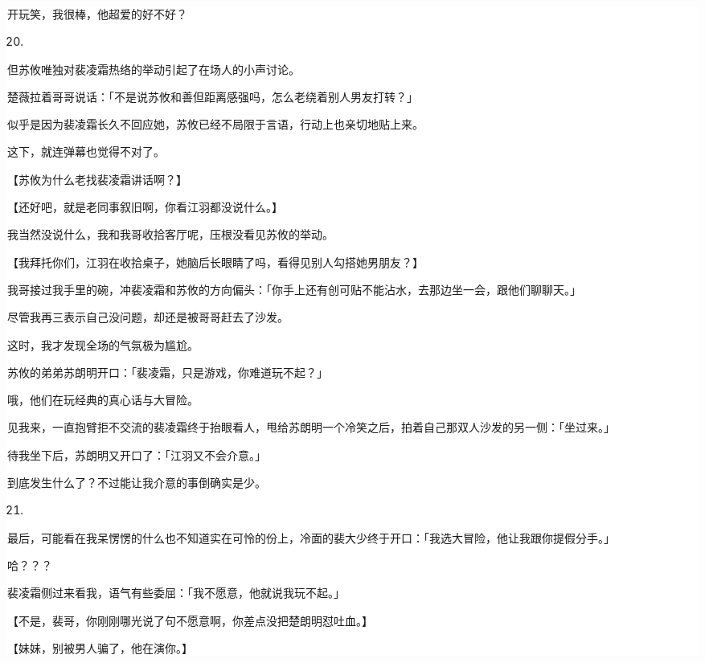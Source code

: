 
开玩笑，我很棒，他超爱的好不好？


20.


但苏攸唯独对裴凌霜热络的举动引起了在场人的小声讨论。


楚薇拉着哥哥说话：「不是说苏攸和善但距离感强吗，怎么老绕着别人男友打转？」


似乎是因为裴凌霜长久不回应她，苏攸已经不局限于言语，行动上也亲切地贴上来。


这下，就连弹幕也觉得不对了。


【苏攸为什么老找裴凌霜讲话啊？】


【还好吧，就是老同事叙旧啊，你看江羽都没说什么。】


我当然没说什么，我和我哥收拾客厅呢，压根没看见苏攸的举动。


【我拜托你们，江羽在收拾桌子，她脑后长眼睛了吗，看得见别人勾搭她男朋友？】


我哥接过我手里的碗，冲裴凌霜和苏攸的方向偏头：「你手上还有创可贴不能沾水，去那边坐一会，跟他们聊聊天。」


尽管我再三表示自己没问题，却还是被哥哥赶去了沙发。


这时，我才发现全场的气氛极为尴尬。


苏攸的弟弟苏朗明开口：「裴凌霜，只是游戏，你难道玩不起？」


哦，他们在玩经典的真心话与大冒险。


见我来，一直抱臂拒不交流的裴凌霜终于抬眼看人，甩给苏朗明一个冷笑之后，拍着自己那双人沙发的另一侧：「坐过来。」


待我坐下后，苏朗明又开口了：「江羽又不会介意。」


到底发生什么了？不过能让我介意的事倒确实是少。


21.


最后，可能看在我呆愣愣的什么也不知道实在可怜的份上，冷面的裴大少终于开口：「我选大冒险，他让我跟你提假分手。」


哈？？？


裴凌霜侧过来看我，语气有些委屈：「我不愿意，他就说我玩不起。」


【不是，裴哥，你刚刚哪光说了句不愿意啊，你差点没把楚朗明怼吐血。】


【妹妹，别被男人骗了，他在演你。】

